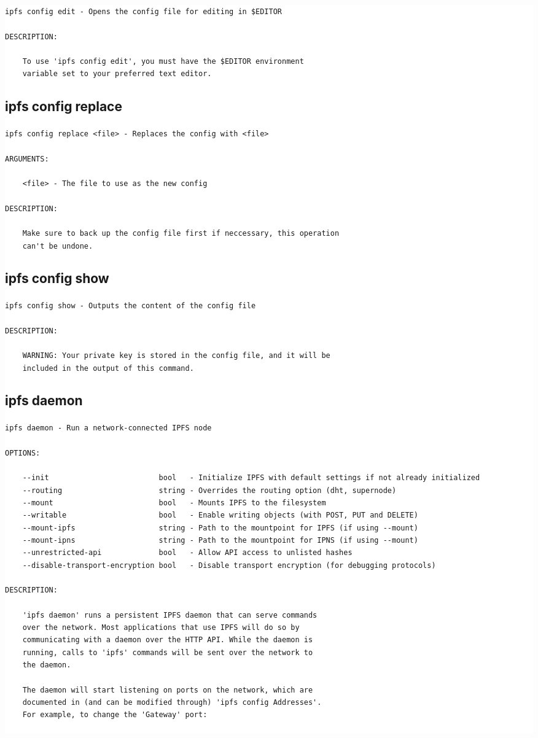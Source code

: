 ```
ipfs config edit - Opens the config file for editing in $EDITOR

DESCRIPTION:

    To use 'ipfs config edit', you must have the $EDITOR environment
    variable set to your preferred text editor.
```

## ipfs config replace

```
ipfs config replace <file> - Replaces the config with <file>

ARGUMENTS:

    <file> - The file to use as the new config

DESCRIPTION:

    Make sure to back up the config file first if neccessary, this operation
    can't be undone.
```

## ipfs config show

```
ipfs config show - Outputs the content of the config file

DESCRIPTION:

    WARNING: Your private key is stored in the config file, and it will be
    included in the output of this command.
```

## ipfs daemon

```
ipfs daemon - Run a network-connected IPFS node

OPTIONS:

    --init                         bool   - Initialize IPFS with default settings if not already initialized
    --routing                      string - Overrides the routing option (dht, supernode)
    --mount                        bool   - Mounts IPFS to the filesystem
    --writable                     bool   - Enable writing objects (with POST, PUT and DELETE)
    --mount-ipfs                   string - Path to the mountpoint for IPFS (if using --mount)
    --mount-ipns                   string - Path to the mountpoint for IPNS (if using --mount)
    --unrestricted-api             bool   - Allow API access to unlisted hashes
    --disable-transport-encryption bool   - Disable transport encryption (for debugging protocols)

DESCRIPTION:

    'ipfs daemon' runs a persistent IPFS daemon that can serve commands
    over the network. Most applications that use IPFS will do so by
    communicating with a daemon over the HTTP API. While the daemon is
    running, calls to 'ipfs' commands will be sent over the network to
    the daemon.
    
    The daemon will start listening on ports on the network, which are
    documented in (and can be modified through) 'ipfs config Addresses'.
    For example, to change the 'Gateway' port:
    
```